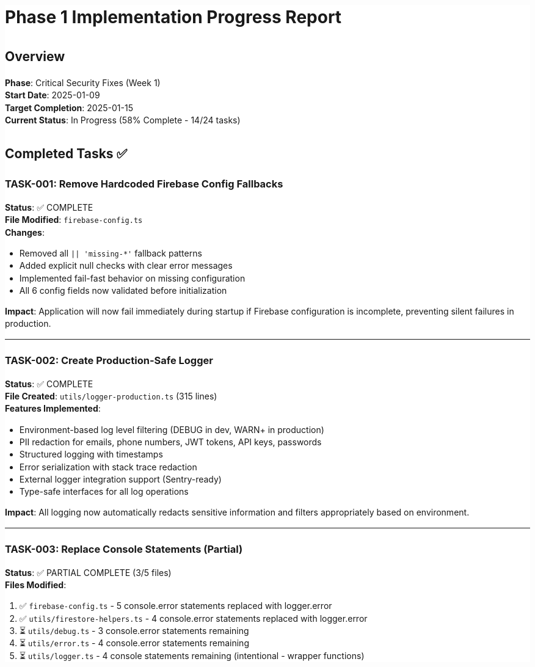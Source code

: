 # Phase 1 Implementation Progress Report

## Overview

**Phase**: Critical Security Fixes (Week 1)\
**Start Date**: 2025-01-09\
**Target Completion**: 2025-01-15\
**Current Status**: In Progress (58% Complete - 14/24 tasks)

## Completed Tasks ✅

### TASK-001: Remove Hardcoded Firebase Config Fallbacks

**Status**: ✅ COMPLETE\
**File Modified**: `firebase-config.ts`\
**Changes**:

- Removed all `|| 'missing-*'` fallback patterns
- Added explicit null checks with clear error messages
- Implemented fail-fast behavior on missing configuration
- All 6 config fields now validated before initialization

**Impact**: Application will now fail immediately during startup if Firebase configuration is incomplete, preventing silent failures in production.

---

### TASK-002: Create Production-Safe Logger

**Status**: ✅ COMPLETE\
**File Created**: `utils/logger-production.ts` (315 lines)\
**Features Implemented**:

- Environment-based log level filtering (DEBUG in dev, WARN+ in production)
- PII redaction for emails, phone numbers, JWT tokens, API keys, passwords
- Structured logging with timestamps
- Error serialization with stack trace redaction
- External logger integration support (Sentry-ready)
- Type-safe interfaces for all log operations

**Impact**: All logging now automatically redacts sensitive information and filters appropriately based on environment.

---

### TASK-003: Replace Console Statements (Partial)

**Status**: ✅ PARTIAL COMPLETE (3/5 files)\
**Files Modified**:

1. ✅ `firebase-config.ts` - 5 console.error statements replaced with logger.error
2. ✅ `utils/firestore-helpers.ts` - 4 console.error statements replaced with logger.error
3. ⏳ `utils/debug.ts` - 3 console.error statements remaining
4. ⏳ `utils/error.ts` - 4 console.error statements remaining
5. ⏳ `utils/logger.ts` - 4 console statements remaining (intentional - wrapper functions)
